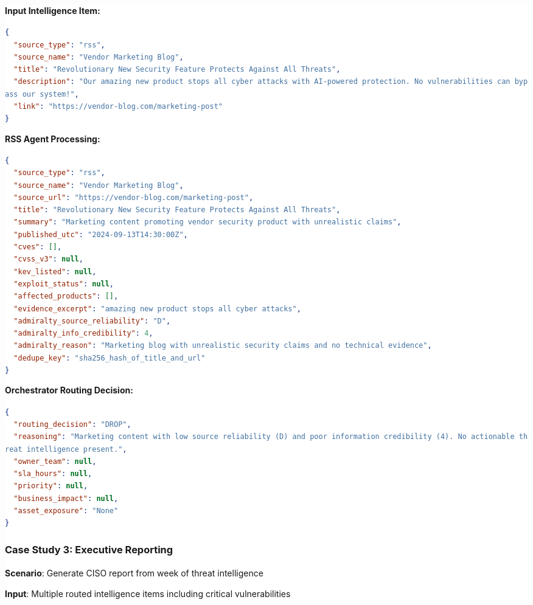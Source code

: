 **Input Intelligence Item:**
```json
{
  "source_type": "rss",
  "source_name": "Vendor Marketing Blog",
  "title": "Revolutionary New Security Feature Protects Against All Threats",
  "description": "Our amazing new product stops all cyber attacks with AI-powered protection. No vulnerabilities can bypass our system!",
  "link": "https://vendor-blog.com/marketing-post"
}
```

**RSS Agent Processing:**
```json
{
  "source_type": "rss",
  "source_name": "Vendor Marketing Blog",
  "source_url": "https://vendor-blog.com/marketing-post",
  "title": "Revolutionary New Security Feature Protects Against All Threats",
  "summary": "Marketing content promoting vendor security product with unrealistic claims",
  "published_utc": "2024-09-13T14:30:00Z",
  "cves": [],
  "cvss_v3": null,
  "kev_listed": null,
  "exploit_status": null,
  "affected_products": [],
  "evidence_excerpt": "amazing new product stops all cyber attacks",
  "admiralty_source_reliability": "D",
  "admiralty_info_credibility": 4,
  "admiralty_reason": "Marketing blog with unrealistic security claims and no technical evidence",
  "dedupe_key": "sha256_hash_of_title_and_url"
}
```

**Orchestrator Routing Decision:**
```json
{
  "routing_decision": "DROP",
  "reasoning": "Marketing content with low source reliability (D) and poor information credibility (4). No actionable threat intelligence present.",
  "owner_team": null,
  "sla_hours": null,
  "priority": null,
  "business_impact": null,
  "asset_exposure": "None"
}
```

### Case Study 3: Executive Reporting

**Scenario**: Generate CISO report from week of threat intelligence

**Input**: Multiple routed intelligence items including critical vulnerabilities
